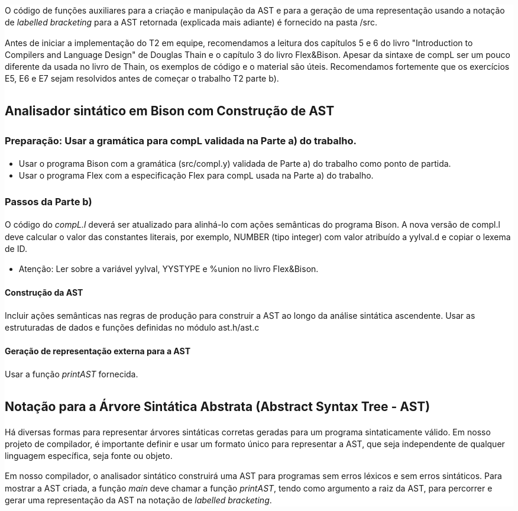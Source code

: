O código de funções auxiliares para a criação e manipulação da AST e
para a geração de uma representação usando a notação de 
_labelled bracketing_ para a AST retornada 
(explicada mais adiante) é fornecido na pasta /src.

Antes de iniciar a implementação do T2 em equipe, 
recomendamos a leitura dos capítulos 5 e 6 do livro 
"Introduction to Compilers and Language Design" de Douglas Thain
e o capítulo 3 do livro Flex&Bison.
Apesar da sintaxe de compL ser um pouco diferente da usada no livro de Thain, 
os exemplos de código e o material são úteis.
Recomendamos fortemente que os exercícios E5, E6 e E7 sejam resolvidos antes de começar o trabalho T2 parte b).

## Analisador sintático em Bison com Construção de AST

### Preparação: Usar a gramática para compL validada na Parte a) do trabalho.

- Usar o programa Bison com a gramática (src/compl.y) validada de Parte a) do trabalho como ponto de partida.
- Usar o programa Flex com a especificação Flex para compL usada na Parte a) do trabalho.


### Passos da Parte b) 

O código do _compL.l_ deverá ser atualizado para alinhá-lo com ações semânticas do programa Bison.
A nova versão de compl.l deve calcular o valor das constantes literais, por exemplo, NUMBER (tipo integer) com valor atribuído a yylval.d
e copiar o lexema de ID.

* Atenção: Ler sobre a variável yylval, YYSTYPE e %union no livro Flex&Bison.

#### Construção da AST

Incluir ações semânticas nas regras de produção para construir a AST ao longo da análise sintática ascendente.
Usar as estruturadas de dados e funções definidas no módulo ast.h/ast.c

#### Geração de representação externa para a AST

Usar a função _printAST_ fornecida.

## Notação para a Árvore Sintática Abstrata (Abstract Syntax Tree - AST)

Há diversas formas para representar árvores sintáticas corretas geradas para um programa sintaticamente válido.
Em nosso projeto de compilador, é importante definir e usar um formato único para representar
a AST, que seja independente de qualquer linguagem específica, seja fonte ou objeto.

Em nosso compilador, 
o analisador sintático construirá uma AST para programas sem erros léxicos e sem erros sintáticos.
Para mostrar a AST criada, 
a função _main_ deve chamar a função _printAST_, tendo como argumento a raiz da AST,
para percorrer e gerar uma representação da AST
na notação de _labelled bracketing_.
